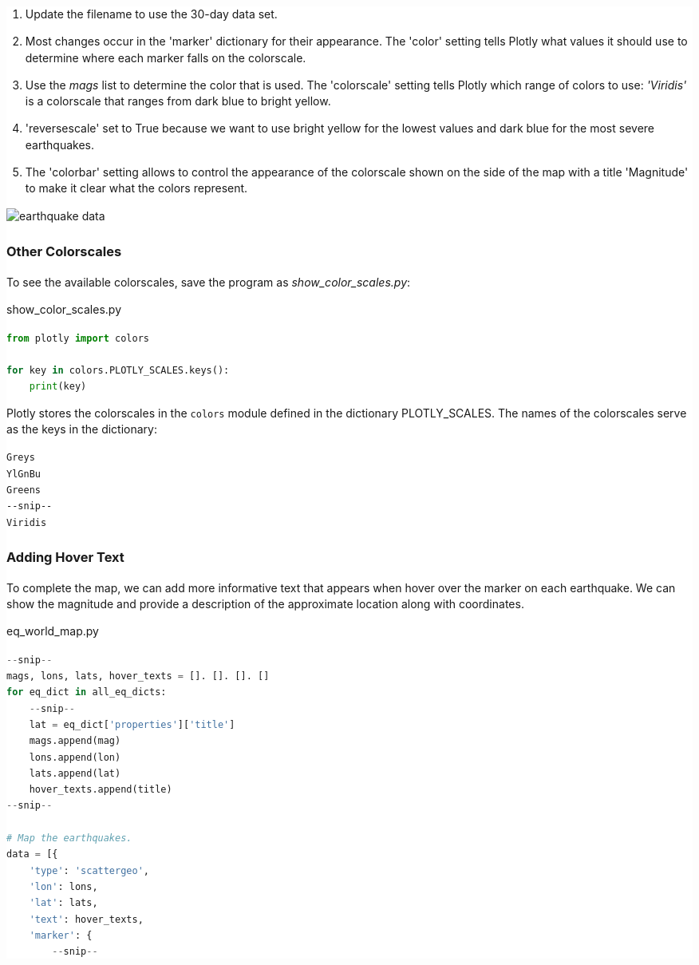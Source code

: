 1. Update the filename to use the 30-day data set.

2. Most changes occur in the 'marker' dictionary for their appearance. The 'color' setting tells Plotly what values it should use to determine where each marker falls on the colorscale.

3. Use the *mags* list to determine the color that is used. The 'colorscale' setting tells Plotly which range of colors to use: *'Viridis'* is a colorscale that ranges from dark blue to bright yellow.

4. 'reversescale' set to True because we want to use bright yellow for the lowest values and dark blue for the most severe earthquakes.

5. The 'colorbar' setting allows to control the appearance of the colorscale shown on the side of the map with a title 'Magnitude' to make it clear what the colors represent.

![earthquake data](https://raw.githubusercontent.com/TysonNguyen/PythonCrashCourse_Notes/DownloadingData/Projects/DataVisualization/DownloadingData/JSON_Format/eq_world_map_custom_markers.png "Earthquake data with custom marker sizes and colors.")

### Other Colorscales

To see the available colorscales, save the program as *show_color_scales.py*:

show_color_scales.py

``` python
from plotly import colors

for key in colors.PLOTLY_SCALES.keys():
    print(key)
```

Plotly stores the colorscales in the `colors` module defined in the dictionary PLOTLY_SCALES. The names of the colorscales serve as the keys in the dictionary:

``` markdown
Greys
YlGnBu
Greens
--snip--
Viridis
```

### Adding Hover Text

To complete the map, we can add more informative text that appears when hover over the marker on each earthquake. We can show the magnitude and provide a description of the approximate location along with coordinates.

eq_world_map.py

``` python
--snip--
mags, lons, lats, hover_texts = []. []. []. []
for eq_dict in all_eq_dicts:
    --snip--
    lat = eq_dict['properties']['title']
    mags.append(mag)
    lons.append(lon)
    lats.append(lat)
    hover_texts.append(title)
--snip--

# Map the earthquakes.
data = [{
    'type': 'scattergeo',
    'lon': lons,
    'lat': lats,
    'text': hover_texts,
    'marker': {
        --snip--
```